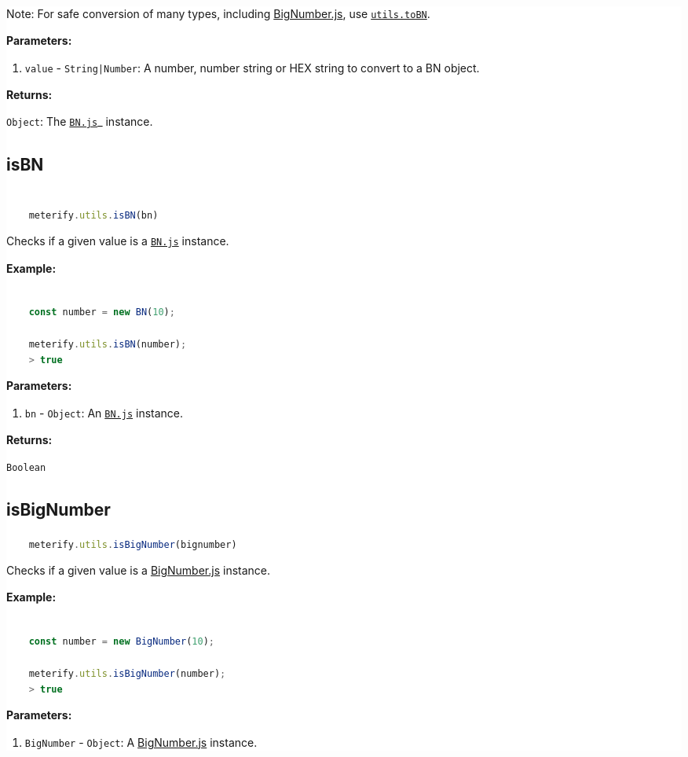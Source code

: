 Note: For safe conversion of many types, including [BigNumber.js](http://mikemcl.github.io/bignumber.js/), use [`utils.toBN`](meterify.utils.md#tobn).

**Parameters:**

1. `value` - `String|Number`: A number, number string or HEX string to convert to a BN object.

**Returns:**

`Object`: The [`BN.js`](https://github.com/indutny/bn.js/)\_ instance.

## isBN

```javascript

    meterify.utils.isBN(bn)
```

Checks if a given value is a [`BN.js`](https://github.com/indutny/bn.js/) instance.

**Example:**

```javascript

    const number = new BN(10);

    meterify.utils.isBN(number);
    > true
```

**Parameters:**

1. `bn` - `Object`: An [`BN.js`](https://github.com/indutny/bn.js/) instance.

**Returns:**

`Boolean`

## isBigNumber

```javascript
    meterify.utils.isBigNumber(bignumber)
```

Checks if a given value is a [BigNumber.js](http://mikemcl.github.io/bignumber.js/) instance.

**Example:**

```javascript

    const number = new BigNumber(10);

    meterify.utils.isBigNumber(number);
    > true
```

**Parameters:**

1. `BigNumber` - `Object`: A [BigNumber.js](http://mikemcl.github.io/bignumber.js/) instance.
